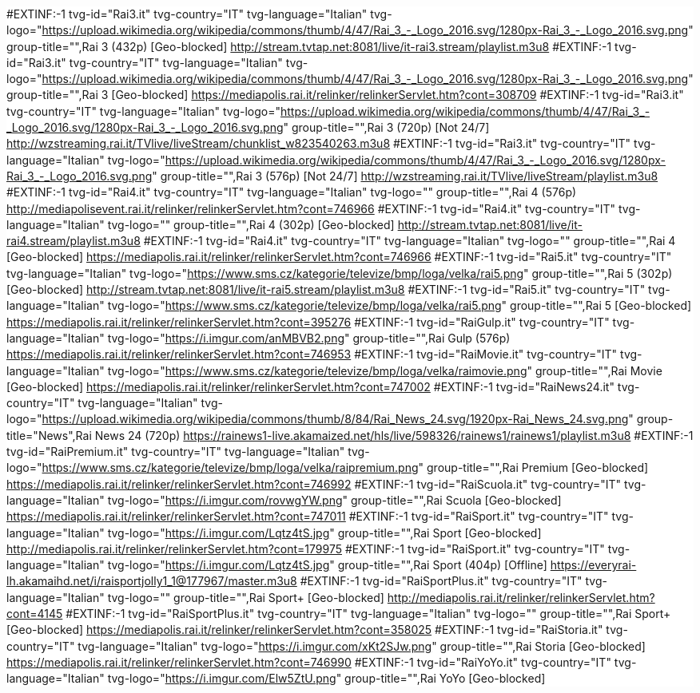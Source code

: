 #EXTINF:-1 tvg-id="Rai3.it" tvg-country="IT" tvg-language="Italian" tvg-logo="https://upload.wikimedia.org/wikipedia/commons/thumb/4/47/Rai_3_-_Logo_2016.svg/1280px-Rai_3_-_Logo_2016.svg.png" group-title="",Rai 3 (432p) [Geo-blocked]
http://stream.tvtap.net:8081/live/it-rai3.stream/playlist.m3u8
#EXTINF:-1 tvg-id="Rai3.it" tvg-country="IT" tvg-language="Italian" tvg-logo="https://upload.wikimedia.org/wikipedia/commons/thumb/4/47/Rai_3_-_Logo_2016.svg/1280px-Rai_3_-_Logo_2016.svg.png" group-title="",Rai 3 [Geo-blocked]
https://mediapolis.rai.it/relinker/relinkerServlet.htm?cont=308709
#EXTINF:-1 tvg-id="Rai3.it" tvg-country="IT" tvg-language="Italian" tvg-logo="https://upload.wikimedia.org/wikipedia/commons/thumb/4/47/Rai_3_-_Logo_2016.svg/1280px-Rai_3_-_Logo_2016.svg.png" group-title="",Rai 3 (720p) [Not 24/7]
http://wzstreaming.rai.it/TVlive/liveStream/chunklist_w823540263.m3u8
#EXTINF:-1 tvg-id="Rai3.it" tvg-country="IT" tvg-language="Italian" tvg-logo="https://upload.wikimedia.org/wikipedia/commons/thumb/4/47/Rai_3_-_Logo_2016.svg/1280px-Rai_3_-_Logo_2016.svg.png" group-title="",Rai 3 (576p) [Not 24/7]
http://wzstreaming.rai.it/TVlive/liveStream/playlist.m3u8
#EXTINF:-1 tvg-id="Rai4.it" tvg-country="IT" tvg-language="Italian" tvg-logo="" group-title="",Rai 4 (576p)
http://mediapolisevent.rai.it/relinker/relinkerServlet.htm?cont=746966
#EXTINF:-1 tvg-id="Rai4.it" tvg-country="IT" tvg-language="Italian" tvg-logo="" group-title="",Rai 4 (302p) [Geo-blocked]
http://stream.tvtap.net:8081/live/it-rai4.stream/playlist.m3u8
#EXTINF:-1 tvg-id="Rai4.it" tvg-country="IT" tvg-language="Italian" tvg-logo="" group-title="",Rai 4 [Geo-blocked]
https://mediapolis.rai.it/relinker/relinkerServlet.htm?cont=746966
#EXTINF:-1 tvg-id="Rai5.it" tvg-country="IT" tvg-language="Italian" tvg-logo="https://www.sms.cz/kategorie/televize/bmp/loga/velka/rai5.png" group-title="",Rai 5 (302p) [Geo-blocked]
http://stream.tvtap.net:8081/live/it-rai5.stream/playlist.m3u8
#EXTINF:-1 tvg-id="Rai5.it" tvg-country="IT" tvg-language="Italian" tvg-logo="https://www.sms.cz/kategorie/televize/bmp/loga/velka/rai5.png" group-title="",Rai 5 [Geo-blocked]
https://mediapolis.rai.it/relinker/relinkerServlet.htm?cont=395276
#EXTINF:-1 tvg-id="RaiGulp.it" tvg-country="IT" tvg-language="Italian" tvg-logo="https://i.imgur.com/anMBVB2.png" group-title="",Rai Gulp (576p)
https://mediapolis.rai.it/relinker/relinkerServlet.htm?cont=746953
#EXTINF:-1 tvg-id="RaiMovie.it" tvg-country="IT" tvg-language="Italian" tvg-logo="https://www.sms.cz/kategorie/televize/bmp/loga/velka/raimovie.png" group-title="",Rai Movie [Geo-blocked]
https://mediapolis.rai.it/relinker/relinkerServlet.htm?cont=747002
#EXTINF:-1 tvg-id="RaiNews24.it" tvg-country="IT" tvg-language="Italian" tvg-logo="https://upload.wikimedia.org/wikipedia/commons/thumb/8/84/Rai_News_24.svg/1920px-Rai_News_24.svg.png" group-title="News",Rai News 24 (720p)
https://rainews1-live.akamaized.net/hls/live/598326/rainews1/rainews1/playlist.m3u8
#EXTINF:-1 tvg-id="RaiPremium.it" tvg-country="IT" tvg-language="Italian" tvg-logo="https://www.sms.cz/kategorie/televize/bmp/loga/velka/raipremium.png" group-title="",Rai Premium [Geo-blocked]
https://mediapolis.rai.it/relinker/relinkerServlet.htm?cont=746992
#EXTINF:-1 tvg-id="RaiScuola.it" tvg-country="IT" tvg-language="Italian" tvg-logo="https://i.imgur.com/rovwgYW.png" group-title="",Rai Scuola [Geo-blocked]
https://mediapolis.rai.it/relinker/relinkerServlet.htm?cont=747011
#EXTINF:-1 tvg-id="RaiSport.it" tvg-country="IT" tvg-language="Italian" tvg-logo="https://i.imgur.com/Lqtz4tS.jpg" group-title="",Rai Sport [Geo-blocked]
http://mediapolis.rai.it/relinker/relinkerServlet.htm?cont=179975
#EXTINF:-1 tvg-id="RaiSport.it" tvg-country="IT" tvg-language="Italian" tvg-logo="https://i.imgur.com/Lqtz4tS.jpg" group-title="",Rai Sport (404p) [Offline]
https://everyrai-lh.akamaihd.net/i/raisportjolly1_1@177967/master.m3u8
#EXTINF:-1 tvg-id="RaiSportPlus.it" tvg-country="IT" tvg-language="Italian" tvg-logo="" group-title="",Rai Sport+ [Geo-blocked]
http://mediapolis.rai.it/relinker/relinkerServlet.htm?cont=4145
#EXTINF:-1 tvg-id="RaiSportPlus.it" tvg-country="IT" tvg-language="Italian" tvg-logo="" group-title="",Rai Sport+ [Geo-blocked]
https://mediapolis.rai.it/relinker/relinkerServlet.htm?cont=358025
#EXTINF:-1 tvg-id="RaiStoria.it" tvg-country="IT" tvg-language="Italian" tvg-logo="https://i.imgur.com/xKt2SJw.png" group-title="",Rai Storia [Geo-blocked]
https://mediapolis.rai.it/relinker/relinkerServlet.htm?cont=746990
#EXTINF:-1 tvg-id="RaiYoYo.it" tvg-country="IT" tvg-language="Italian" tvg-logo="https://i.imgur.com/Elw5ZtU.png" group-title="",Rai YoYo [Geo-blocked]